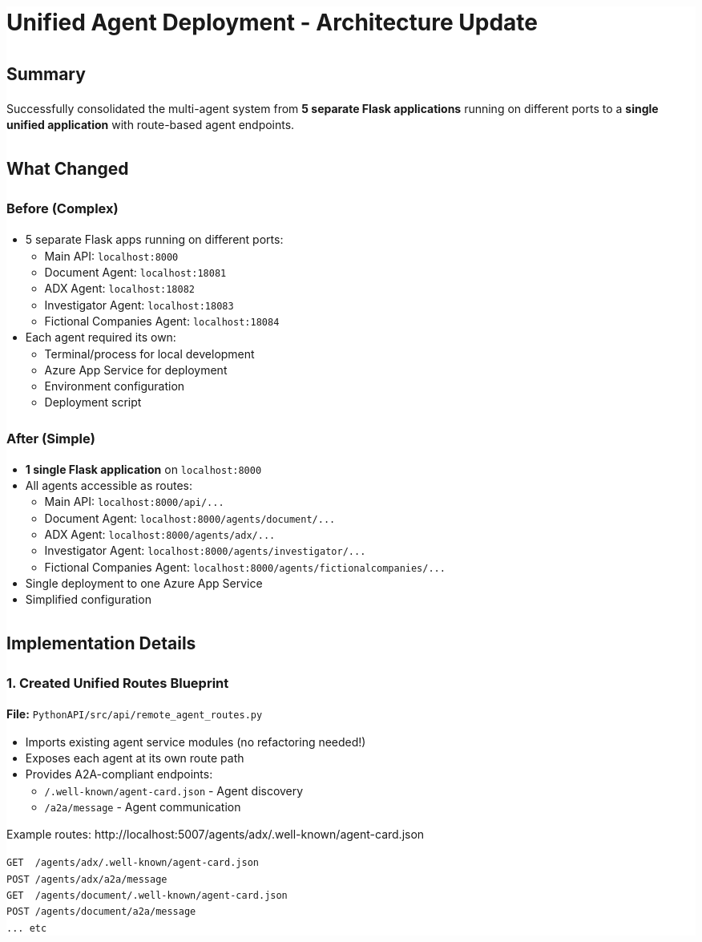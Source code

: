 # Unified Agent Deployment - Architecture Update

## Summary

Successfully consolidated the multi-agent system from **5 separate Flask applications** running on different ports to a **single unified application** with route-based agent endpoints.

## What Changed

### Before (Complex)
- 5 separate Flask apps running on different ports:
  - Main API: `localhost:8000`
  - Document Agent: `localhost:18081`
  - ADX Agent: `localhost:18082`
  - Investigator Agent: `localhost:18083`
  - Fictional Companies Agent: `localhost:18084`
- Each agent required its own:
  - Terminal/process for local development
  - Azure App Service for deployment
  - Environment configuration
  - Deployment script

### After (Simple)
- **1 single Flask application** on `localhost:8000`
- All agents accessible as routes:
  - Main API: `localhost:8000/api/...`
  - Document Agent: `localhost:8000/agents/document/...`
  - ADX Agent: `localhost:8000/agents/adx/...`
  - Investigator Agent: `localhost:8000/agents/investigator/...`
  - Fictional Companies Agent: `localhost:8000/agents/fictionalcompanies/...`
- Single deployment to one Azure App Service
- Simplified configuration

## Implementation Details

### 1. Created Unified Routes Blueprint
**File:** `PythonAPI/src/api/remote_agent_routes.py`

- Imports existing agent service modules (no refactoring needed!)
- Exposes each agent at its own route path
- Provides A2A-compliant endpoints:
  - `/.well-known/agent-card.json` - Agent discovery
  - `/a2a/message` - Agent communication

Example routes: http://localhost:5007/agents/adx/.well-known/agent-card.json
```
GET  /agents/adx/.well-known/agent-card.json
POST /agents/adx/a2a/message
GET  /agents/document/.well-known/agent-card.json  
POST /agents/document/a2a/message
... etc
```
